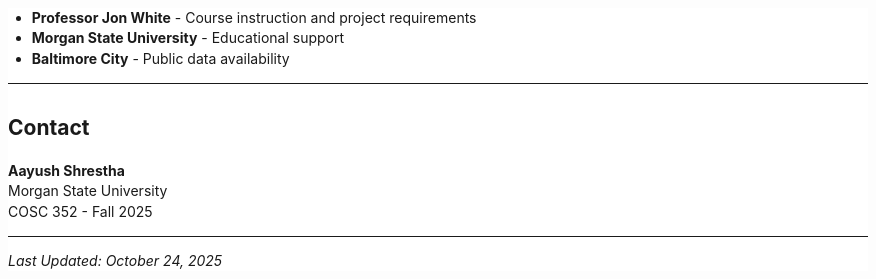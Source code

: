 - **Professor Jon White** - Course instruction and project requirements
- **Morgan State University** - Educational support
- **Baltimore City** - Public data availability

---

## Contact

**Aayush Shrestha**  
Morgan State University  
COSC 352 - Fall 2025

---

*Last Updated: October 24, 2025*